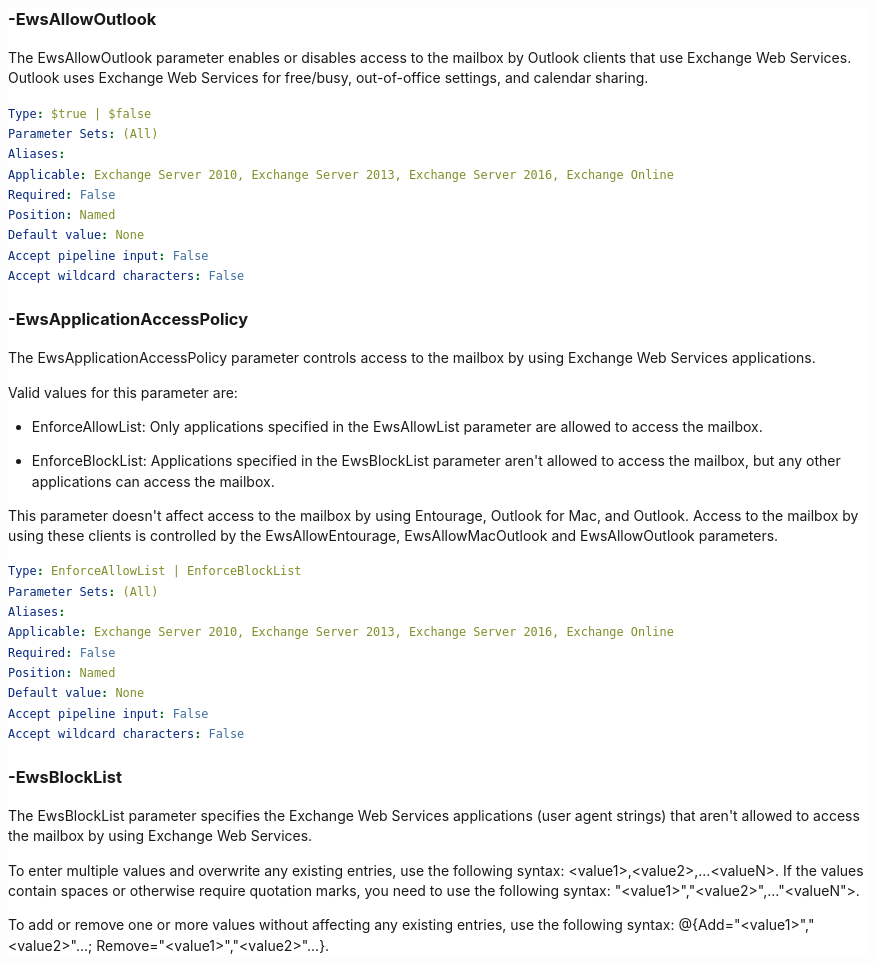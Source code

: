 ### -EwsAllowOutlook
The EwsAllowOutlook parameter enables or disables access to the mailbox by Outlook clients that use Exchange Web Services. Outlook uses Exchange Web Services for free/busy, out-of-office settings, and calendar sharing.

```yaml
Type: $true | $false
Parameter Sets: (All)
Aliases:
Applicable: Exchange Server 2010, Exchange Server 2013, Exchange Server 2016, Exchange Online
Required: False
Position: Named
Default value: None
Accept pipeline input: False
Accept wildcard characters: False
```

### -EwsApplicationAccessPolicy
The EwsApplicationAccessPolicy parameter controls access to the mailbox by using Exchange Web Services applications.

Valid values for this parameter are:

- EnforceAllowList: Only applications specified in the EwsAllowList parameter are allowed to access the mailbox.

- EnforceBlockList: Applications specified in the EwsBlockList parameter aren't allowed to access the mailbox, but any other applications can access the mailbox.

This parameter doesn't affect access to the mailbox by using Entourage, Outlook for Mac, and Outlook. Access to the mailbox by using these clients is controlled by the EwsAllowEntourage, EwsAllowMacOutlook and EwsAllowOutlook parameters.

```yaml
Type: EnforceAllowList | EnforceBlockList
Parameter Sets: (All)
Aliases:
Applicable: Exchange Server 2010, Exchange Server 2013, Exchange Server 2016, Exchange Online
Required: False
Position: Named
Default value: None
Accept pipeline input: False
Accept wildcard characters: False
```

### -EwsBlockList
The EwsBlockList parameter specifies the Exchange Web Services applications (user agent strings) that aren't allowed to access the mailbox by using Exchange Web Services.

To enter multiple values and overwrite any existing entries, use the following syntax: \<value1\>,\<value2\>,...\<valueN\>. If the values contain spaces or otherwise require quotation marks, you need to use the following syntax: "\<value1\>","\<value2\>",..."\<valueN\">.

To add or remove one or more values without affecting any existing entries, use the following syntax: @{Add="\<value1\>","\<value2\>"...; Remove="\<value1\>","\<value2\>"...}.
